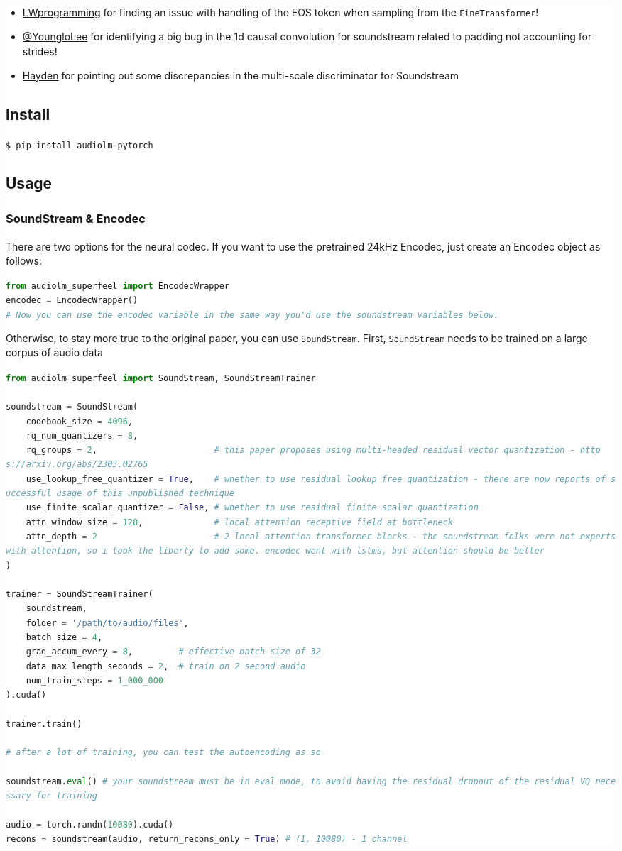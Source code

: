 - <a href="https://github.com/LWprogramming">LWprogramming</a> for finding an issue with handling of the EOS token when sampling from the `FineTransformer`!

- <a href="https://github.com/YoungloLee">@YoungloLee</a> for identifying a big bug in the 1d causal convolution for soundstream related to padding not accounting for strides!

- <a href="https://github.com/haydenshively">Hayden</a> for pointing out some discrepancies in the multi-scale discriminator for Soundstream

## Install

```bash
$ pip install audiolm-pytorch
```

## Usage

### SoundStream & Encodec

There are two options for the neural codec. If you want to use the pretrained 24kHz Encodec, just create an Encodec object as follows:
```python
from audiolm_superfeel import EncodecWrapper
encodec = EncodecWrapper()
# Now you can use the encodec variable in the same way you'd use the soundstream variables below.
```

Otherwise, to stay more true to the original paper, you can use `SoundStream`. First, `SoundStream` needs to be trained on a large corpus of audio data

```python
from audiolm_superfeel import SoundStream, SoundStreamTrainer

soundstream = SoundStream(
    codebook_size = 4096,
    rq_num_quantizers = 8,
    rq_groups = 2,                       # this paper proposes using multi-headed residual vector quantization - https://arxiv.org/abs/2305.02765
    use_lookup_free_quantizer = True,    # whether to use residual lookup free quantization - there are now reports of successful usage of this unpublished technique
    use_finite_scalar_quantizer = False, # whether to use residual finite scalar quantization
    attn_window_size = 128,              # local attention receptive field at bottleneck
    attn_depth = 2                       # 2 local attention transformer blocks - the soundstream folks were not experts with attention, so i took the liberty to add some. encodec went with lstms, but attention should be better
)

trainer = SoundStreamTrainer(
    soundstream,
    folder = '/path/to/audio/files',
    batch_size = 4,
    grad_accum_every = 8,         # effective batch size of 32
    data_max_length_seconds = 2,  # train on 2 second audio
    num_train_steps = 1_000_000
).cuda()

trainer.train()

# after a lot of training, you can test the autoencoding as so

soundstream.eval() # your soundstream must be in eval mode, to avoid having the residual dropout of the residual VQ necessary for training

audio = torch.randn(10080).cuda()
recons = soundstream(audio, return_recons_only = True) # (1, 10080) - 1 channel
```